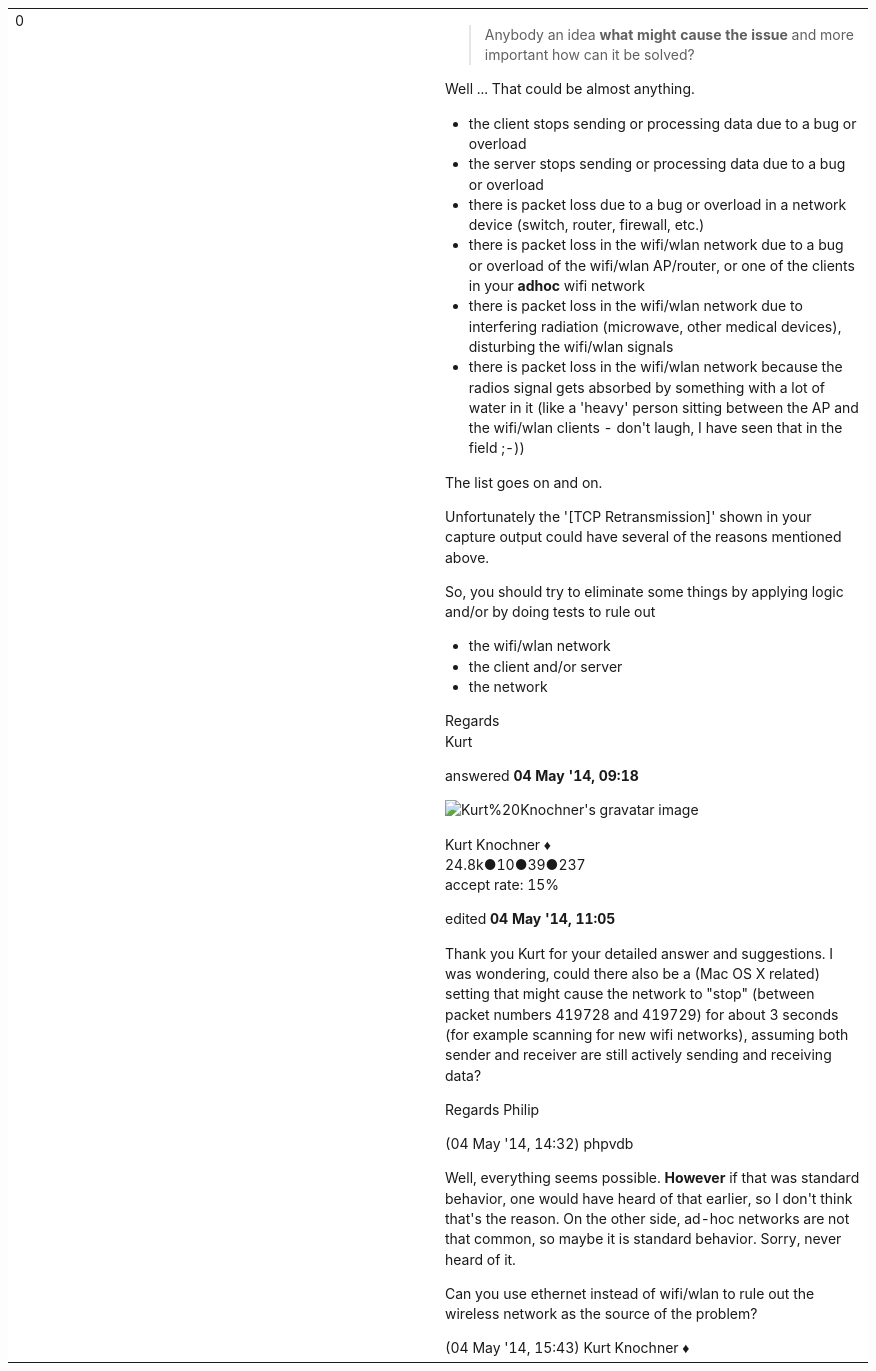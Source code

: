 </div>

</div>

<span id="32486"></span>

<div id="answer-container-32486" class="answer">

<table style="width:100%;"><colgroup><col style="width: 50%" /><col style="width: 50%" /></colgroup><tbody><tr class="odd"><td style="width: 30px; vertical-align: top"><div class="vote-buttons"><span id="post-32486-upvote" class="ajax-command post-vote up" rel="nofollow" title="I like this post (click again to cancel)"> </span><div id="post-32486-score" class="post-score" title="current number of votes">0</div><span id="post-32486-downvote" class="ajax-command post-vote down" rel="nofollow" title="I dont like this post (click again to cancel)"> </span></div></td><td><div class="item-right"><div class="answer-body"><blockquote><p>Anybody an idea <strong>what might cause the issue</strong> and more important how can it be solved?</p></blockquote><p>Well ... That could be almost anything.</p><ul><li>the client stops sending or processing data due to a bug or overload</li><li>the server stops sending or processing data due to a bug or overload</li><li>there is packet loss due to a bug or overload in a network device (switch, router, firewall, etc.)</li><li>there is packet loss in the wifi/wlan network due to a bug or overload of the wifi/wlan AP/router, or one of the clients in your <strong>adhoc</strong> wifi network</li><li>there is packet loss in the wifi/wlan network due to interfering radiation (microwave, other medical devices), disturbing the wifi/wlan signals</li><li>there is packet loss in the wifi/wlan network because the radios signal gets absorbed by something with a lot of water in it (like a 'heavy' person sitting between the AP and the wifi/wlan clients - don't laugh, I have seen that in the field ;-))</li></ul><p>The list goes on and on.</p><p>Unfortunately the '[TCP Retransmission]' shown in your capture output could have several of the reasons mentioned above.</p><p>So, you should try to eliminate some things by applying logic and/or by doing tests to rule out</p><ul><li>the wifi/wlan network</li><li>the client and/or server</li><li>the network</li></ul><p>Regards<br />
Kurt</p></div><div class="answer-controls post-controls"></div><div class="post-update-info-container"><div class="post-update-info post-update-info-user"><p>answered <strong>04 May '14, 09:18</strong></p><img src="https://secure.gravatar.com/avatar/23b7bf5b13bc2c98b2e8aa9869ca5d75?s=32&amp;d=identicon&amp;r=g" class="gravatar" width="32" height="32" alt="Kurt%20Knochner&#39;s gravatar image" /><p><span>Kurt Knochner ♦</span><br />
<span class="score" title="24767 reputation points"><span>24.8k</span></span><span title="10 badges"><span class="badge1">●</span><span class="badgecount">10</span></span><span title="39 badges"><span class="silver">●</span><span class="badgecount">39</span></span><span title="237 badges"><span class="bronze">●</span><span class="badgecount">237</span></span><br />
<span class="accept_rate" title="Rate of the user&#39;s accepted answers">accept rate:</span> <span title="Kurt Knochner has 344 accepted answers">15%</span> </br></p></div><div class="post-update-info post-update-info-edited"><p><span> edited <strong>04 May '14, 11:05</strong> </span></p></div></div><div id="comments-container-32486" class="comments-container"><span id="32508"></span><div id="comment-32508" class="comment"><div id="post-32508-score" class="comment-score"></div><div class="comment-text"><p>Thank you Kurt for your detailed answer and suggestions. I was wondering, could there also be a (Mac OS X related) setting that might cause the network to "stop" (between packet numbers 419728 and 419729) for about 3 seconds (for example scanning for new wifi networks), assuming both sender and receiver are still actively sending and receiving data?</p><p>Regards Philip</p></div><div id="comment-32508-info" class="comment-info"><span class="comment-age">(04 May '14, 14:32)</span> <span class="comment-user userinfo">phpvdb</span></div></div><span id="32509"></span><div id="comment-32509" class="comment"><div id="post-32509-score" class="comment-score"></div><div class="comment-text"><p>Well, everything seems possible. <strong>However</strong> if that was standard behavior, one would have heard of that earlier, so I don't think that's the reason. On the other side, ad-hoc networks are not that common, so maybe it is standard behavior. Sorry, never heard of it.</p><p>Can you use ethernet instead of wifi/wlan to rule out the wireless network as the source of the problem?</p></div><div id="comment-32509-info" class="comment-info"><span class="comment-age">(04 May '14, 15:43)</span> <span class="comment-user userinfo">Kurt Knochner ♦</span></div></div></div><div id="comment-tools-32486" class="comment-tools"></div><div class="clear"></div><div id="comment-32486-form-container" class="comment-form-container"></div><div class="clear"></div></div></td></tr></tbody></table>

</div>

<div class="paginator-container-left">

</div>

</div>

</div>

